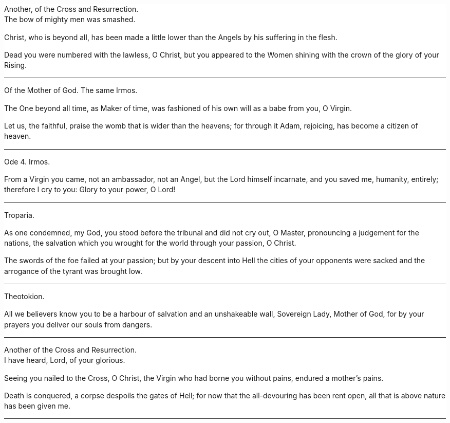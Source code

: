 Another, of the Cross and Resurrection.  
The bow of mighty men was smashed.

Christ, who is beyond all, has been made a little lower than the Angels
by his suffering in the flesh.

Dead you were numbered with the lawless, O Christ, but you appeared to
the Women shining with the crown of the glory of your Rising.

****

Of the Mother of God. The same Irmos.

The One beyond all time, as Maker of time, was fashioned of his own will
as a babe from you, O Virgin.

Let us, the faithful, praise the womb that is wider than the heavens;
for through it Adam, rejoicing, has become a citizen of heaven.

****

Ode 4. Irmos.

From a Virgin you came, not an ambassador, not an Angel, but the Lord
himself incarnate, and you saved me, humanity, entirely; therefore I cry
to you: Glory to your power, O Lord\!

****

Troparia.

As one condemned, my God, you stood before the tribunal and did not cry
out, O Master, pronouncing a judgement for the nations, the salvation
which you wrought for the world through your passion, O Christ.

The swords of the foe failed at your passion; but by your descent into
Hell the cities of your opponents were sacked and the arrogance of the
tyrant was brought low.

****

Theotokion.

All we believers know you to be a harbour of salvation and an
unshakeable wall, Sovereign Lady, Mother of God, for by your prayers you
deliver our souls from dangers.

****

Another of the Cross and Resurrection.  
I have heard, Lord, of your glorious.

Seeing you nailed to the Cross, O Christ, the Virgin who had borne you
without pains, endured a mother’s pains.

Death is conquered, a corpse despoils the gates of Hell; for now that
the all-devouring has been rent open, all that is above nature has been
given me.

****
